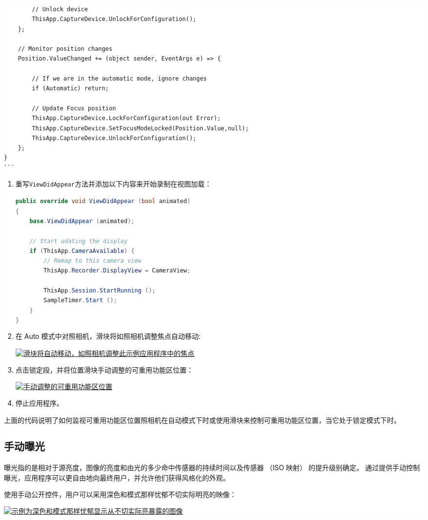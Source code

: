             // Unlock device
            ThisApp.CaptureDevice.UnlockForConfiguration();
        };
    
        // Monitor position changes
        Position.ValueChanged += (object sender, EventArgs e) => {
    
            // If we are in the automatic mode, ignore changes
            if (Automatic) return;
    
            // Update Focus position
            ThisApp.CaptureDevice.LockForConfiguration(out Error);
            ThisApp.CaptureDevice.SetFocusModeLocked(Position.Value,null);
            ThisApp.CaptureDevice.UnlockForConfiguration();
        };
    }
    ```  
  
1. 重写`ViewDidAppear`方法并添加以下内容来开始录制在视图加载：

    ```csharp
    public override void ViewDidAppear (bool animated)
    {
        base.ViewDidAppear (animated);
    
        // Start udating the display
        if (ThisApp.CameraAvailable) {
            // Remap to this camera view
            ThisApp.Recorder.DisplayView = CameraView;
    
            ThisApp.Session.StartRunning ();
            SampleTimer.Start ();
        }
    }
    ```  
  
1. 在 Auto 模式中对照相机，滑块将如照相机调整焦点自动移动:

    [![](intro-to-manual-camera-controls-images/image6.png "滑块将自动移动，如照相机调整此示例应用程序中的焦点")](intro-to-manual-camera-controls-images/image6.png#lightbox)
1. 点击锁定段，并将位置滑块手动调整的可重用功能区位置：

    [![](intro-to-manual-camera-controls-images/image7.png "手动调整的可重用功能区位置")](intro-to-manual-camera-controls-images/image7.png#lightbox)
1. 停止应用程序。


上面的代码说明了如何监视可重用功能区位置照相机在自动模式下时或使用滑块来控制可重用功能区位置，当它处于锁定模式下时。

## <a name="manual-exposure"></a>手动曝光

曝光指的是相对于源亮度，图像的亮度和由光的多少命中传感器的持续时间以及传感器 （ISO 映射） 的提升级别确定。 通过提供手动控制曝光，应用程序可以更自由地向最终用户，并允许他们获得风格化的外观。

使用手动公开控件，用户可以采用深色和模式那样忧郁不切实际明亮的映像：

[![](intro-to-manual-camera-controls-images/image8.png "示例为深色和模式那样忧郁显示从不切实际亮暴露的图像")](intro-to-manual-camera-controls-images/image8.png#lightbox)
